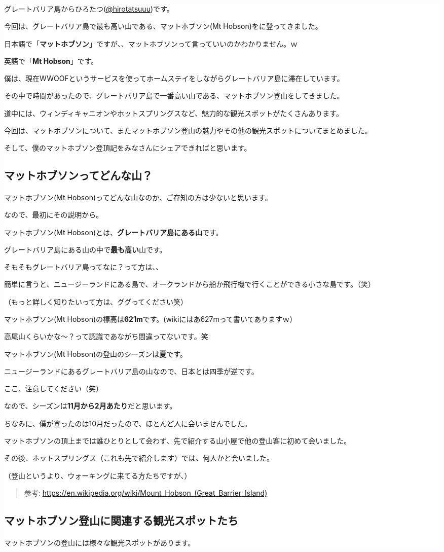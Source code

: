 グレートバリア島からひろたつ</a>(<a href="https://twitter.com/hirotatsuuu" rel="noopener" target="_blank">@hirotatsuuu</a>)です。

今回は、グレートバリア島で最も高い山である、マットホブソン(Mt Hobson)をに登ってきました。
  
日本語で「**マットホブソン**」ですが、、マットホブソンって言っていいのかわかりません。ｗ
  
英語で「**Mt Hobson**」です。

僕は、現在WWOOFというサービスを使ってホームステイをしながらグレートバリア島に滞在しています。
  
その中で時間があったので、グレートバリア島で一番高い山である、マットホブソン登山をしてきました。
  
道中には、ウィンディキャニオンやホットスプリングスなど、魅力的な観光スポットがたくさんあります。
  
今回は、マットホブソンについて、またマットホブソン登山の魅力やその他の観光スポットについてまとめました。

そして、僕のマットホブソン登頂記をみなさんにシェアできればと思います。

## <span id="i-2">マットホブソンってどんな山？</span>

マットホブソン(Mt Hobson)ってどんな山なのか、ご存知の方は少ないと思います。
  
なので、最初にその説明から。

マットホブソン(Mt Hobson)とは、**グレートバリア島にある山**です。
  
グレートバリア島にある山の中で**最も高い**山です。

そもそもグレートバリア島ってなに？って方は、、
  
簡単に言うと、ニュージーランドにある島で、オークランドから船か飛行機で行くことができる小さな島です。（笑）
  
（もっと詳しく知りたいって方は、ググってください笑）

マットホブソン(Mt Hobson)の標高は**621m**です。(wikiにはあ627mって書いてありますｗ）
  
高尾山くらいかな〜？って認識であながち間違ってないです。笑

マットホブソン(Mt Hobson)の登山のシーズンは**夏**です。
  
ニュージーランドにあるグレートバリア島の山なので、日本とは四季が逆です。
  
ここ、注意してください（笑）
  
なので、シーズンは**11月から2月あたり**だと思います。

ちなみに、僕が登ったのは10月だったので、ほとんど人に会いませんでした。
  
マットホブソンの頂上までは誰ひとりとして会わず、先で紹介する山小屋で他の登山客に初めて会いました。
  
その後、ホットスプリングス（これも先で紹介します）では、何人かと会いました。
  
（登山というより、ウォーキングに来てる方たちですが、）

> 参考: <a href="https://en.wikipedia.org/wiki/Mount_Hobson_(Great_Barrier_Island)" rel="noopener" target="_blank">https://en.wikipedia.org/wiki/Mount_Hobson_(Great_Barrier_Island)</a> 

## <span id="i-3">マットホブソン登山に関連する観光スポットたち</span>

マットホブソンの登山には様々な観光スポットがあります。
  